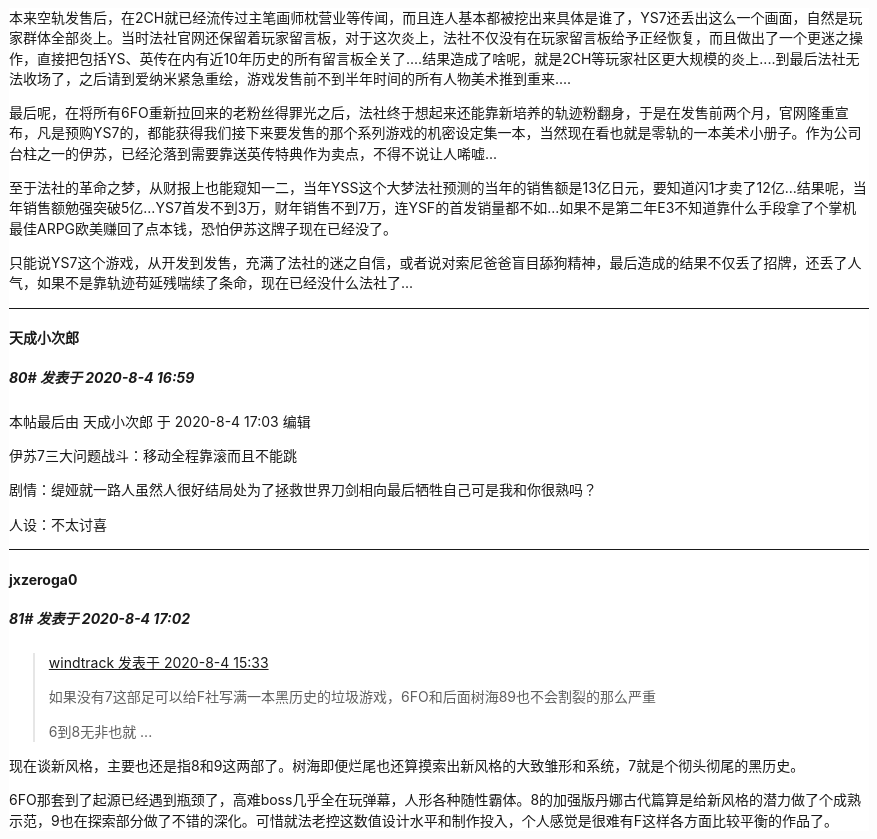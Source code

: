 
本来空轨发售后，在2CH就已经流传过主笔画师枕营业等传闻，而且连人基本都被挖出来具体是谁了，YS7还丢出这么一个画面，自然是玩家群体全部炎上。当时法社官网还保留着玩家留言板，对于这次炎上，法社不仅没有在玩家留言板给予正经恢复，而且做出了一个更迷之操作，直接把包括YS、英传在内有近10年历史的所有留言板全关了....结果造成了啥呢，就是2CH等玩家社区更大规模的炎上....到最后法社无法收场了，之后请到爱纳米紧急重绘，游戏发售前不到半年时间的所有人物美术推到重来....


最后呢，在将所有6FO重新拉回来的老粉丝得罪光之后，法社终于想起来还能靠新培养的轨迹粉翻身，于是在发售前两个月，官网隆重宣布，凡是预购YS7的，都能获得我们接下来要发售的那个系列游戏的机密设定集一本，当然现在看也就是零轨的一本美术小册子。作为公司台柱之一的伊苏，已经沦落到需要靠送英传特典作为卖点，不得不说让人唏嘘...


至于法社的革命之梦，从财报上也能窥知一二，当年YSS这个大梦法社预测的当年的销售额是13亿日元，要知道闪1才卖了12亿...结果呢，当年销售额勉强突破5亿...YS7首发不到3万，财年销售不到7万，连YSF的首发销量都不如...如果不是第二年E3不知道靠什么手段拿了个掌机最佳ARPG欧美赚回了点本钱，恐怕伊苏这牌子现在已经没了。


只能说YS7这个游戏，从开发到发售，充满了法社的迷之自信，或者说对索尼爸爸盲目舔狗精神，最后造成的结果不仅丢了招牌，还丢了人气，如果不是靠轨迹苟延残喘续了条命，现在已经没什么法社了...









*****

####  天成小次郎  
##### 80#       发表于 2020-8-4 16:59



 本帖最后由 天成小次郎 于 2020-8-4 17:03 编辑 

伊苏7三大问题战斗：移动全程靠滚而且不能跳

剧情：缇娅就一路人虽然人很好结局处为了拯救世界刀剑相向最后牺牲自己可是我和你很熟吗？

人设：不太讨喜









*****

####  jxzeroga0  
##### 81#       发表于 2020-8-4 17:02



<blockquote><a href="httphttps://bbs.saraba1st.com/2b/forum.php?mod=redirect&amp;goto=findpost&amp;pid=48315284&amp;ptid=1952792" target="_blank">windtrack 发表于 2020-8-4 15:33</a>

如果没有7这部足可以给F社写满一本黑历史的垃圾游戏，6FO和后面树海89也不会割裂的那么严重

6到8无非也就 ...</blockquote>
现在谈新风格，主要也还是指8和9这两部了。树海即便烂尾也还算摸索出新风格的大致雏形和系统，7就是个彻头彻尾的黑历史。

6FO那套到了起源已经遇到瓶颈了，高难boss几乎全在玩弹幕，人形各种随性霸体。8的加强版丹娜古代篇算是给新风格的潜力做了个成熟示范，9也在探索部分做了不错的深化。可惜就法老控这数值设计水平和制作投入，个人感觉是很难有F这样各方面比较平衡的作品了。




